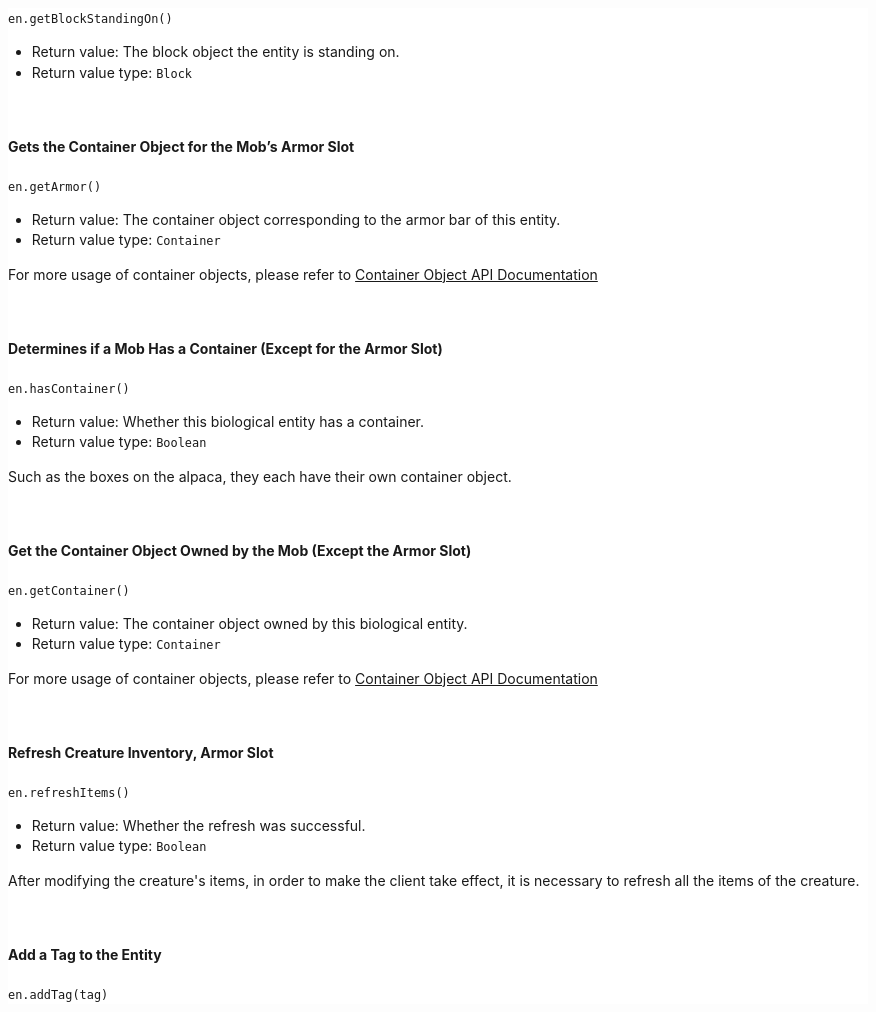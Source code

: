 `en.getBlockStandingOn()`

- Return value: The block object the entity is standing on.
- Return value type:  `Block`

<br>

#### Gets the Container Object for the Mob’s Armor Slot  

`en.getArmor()`

- Return value: The container object corresponding to the armor bar of this entity.
- Return value type:  `Container`

For more usage of container objects, please refer to [Container Object API Documentation](Development/GameAPI/Container.md)

<br>

#### Determines if a Mob Has a Container (Except for the Armor Slot)

`en.hasContainer()`

- Return value: Whether this biological entity has a container.
- Return value type:  `Boolean`

Such as the boxes on the alpaca, they each have their own container object.

<br>

#### Get the Container Object Owned by the Mob (Except the Armor Slot)

`en.getContainer()`

- Return value: The container object owned by this biological entity.
- Return value type:  `Container`

For more usage of container objects, please refer to [Container Object API Documentation](Development/GameAPI/Container.md)

<br>

#### Refresh Creature Inventory, Armor Slot

`en.refreshItems()`

- Return value: Whether the refresh was successful.
- Return value type:  `Boolean`

After modifying the creature's items, in order to make the client take effect, it is necessary to refresh all the items of the creature.

<br>

#### Add a Tag to the Entity

`en.addTag(tag)`
